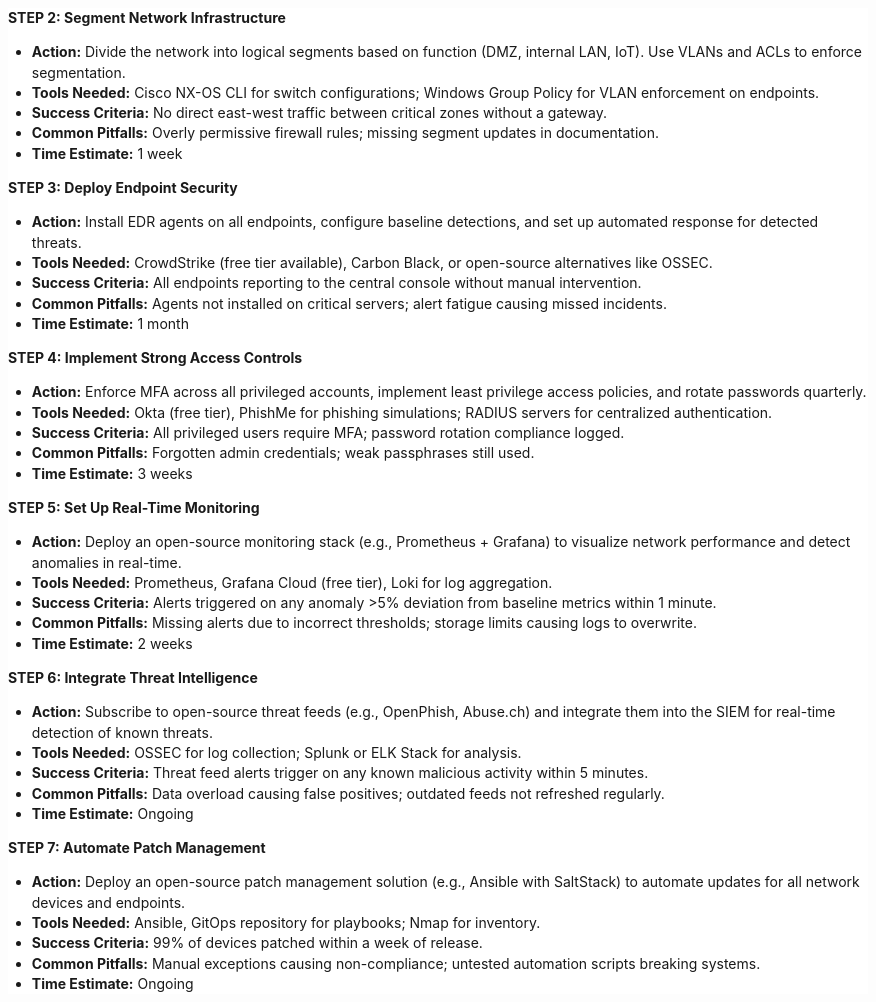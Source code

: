 **STEP 2: Segment Network Infrastructure**
- **Action:** Divide the network into logical segments based on function (DMZ, internal LAN, IoT). Use VLANs and ACLs to enforce segmentation.  
- **Tools Needed:** Cisco NX-OS CLI for switch configurations; Windows Group Policy for VLAN enforcement on endpoints.  
- **Success Criteria:** No direct east-west traffic between critical zones without a gateway.  
- **Common Pitfalls:** Overly permissive firewall rules; missing segment updates in documentation.  
- **Time Estimate:** 1 week

**STEP 3: Deploy Endpoint Security**
- **Action:** Install EDR agents on all endpoints, configure baseline detections, and set up automated response for detected threats.  
- **Tools Needed:** CrowdStrike (free tier available), Carbon Black, or open-source alternatives like OSSEC.  
- **Success Criteria:** All endpoints reporting to the central console without manual intervention.  
- **Common Pitfalls:** Agents not installed on critical servers; alert fatigue causing missed incidents.  
- **Time Estimate:** 1 month

**STEP 4: Implement Strong Access Controls**
- **Action:** Enforce MFA across all privileged accounts, implement least privilege access policies, and rotate passwords quarterly.  
- **Tools Needed:** Okta (free tier), PhishMe for phishing simulations; RADIUS servers for centralized authentication.  
- **Success Criteria:** All privileged users require MFA; password rotation compliance logged.  
- **Common Pitfalls:** Forgotten admin credentials; weak passphrases still used.  
- **Time Estimate:** 3 weeks

**STEP 5: Set Up Real-Time Monitoring**
- **Action:** Deploy an open-source monitoring stack (e.g., Prometheus + Grafana) to visualize network performance and detect anomalies in real-time.  
- **Tools Needed:** Prometheus, Grafana Cloud (free tier), Loki for log aggregation.  
- **Success Criteria:** Alerts triggered on any anomaly >5% deviation from baseline metrics within 1 minute.  
- **Common Pitfalls:** Missing alerts due to incorrect thresholds; storage limits causing logs to overwrite.  
- **Time Estimate:** 2 weeks

**STEP 6: Integrate Threat Intelligence**
- **Action:** Subscribe to open-source threat feeds (e.g., OpenPhish, Abuse.ch) and integrate them into the SIEM for real-time detection of known threats.  
- **Tools Needed:** OSSEC for log collection; Splunk or ELK Stack for analysis.  
- **Success Criteria:** Threat feed alerts trigger on any known malicious activity within 5 minutes.  
- **Common Pitfalls:** Data overload causing false positives; outdated feeds not refreshed regularly.  
- **Time Estimate:** Ongoing

**STEP 7: Automate Patch Management**
- **Action:** Deploy an open-source patch management solution (e.g., Ansible with SaltStack) to automate updates for all network devices and endpoints.  
- **Tools Needed:** Ansible, GitOps repository for playbooks; Nmap for inventory.  
- **Success Criteria:** 99% of devices patched within a week of release.  
- **Common Pitfalls:** Manual exceptions causing non-compliance; untested automation scripts breaking systems.  
- **Time Estimate:** Ongoing
